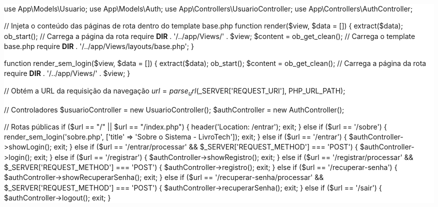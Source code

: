 use App\Models\Usuario;
use App\Models\Auth;
use App\Controllers\UsuarioController;
use App\Controllers\AuthController;

// Injeta o conteúdo das páginas de rota dentro do template base.php
function render($view, $data = [])
{
    extract($data);
    ob_start();
    // Carrega a página da rota
    require __DIR__ . '/../app/Views/' . $view;
    $content = ob_get_clean();
    // Carrega o template base.php
    require __DIR__ . '/../app/Views/layouts/base.php';
}

function render_sem_login($view, $data = [])
{
    extract($data);
    ob_start();
    $content = ob_get_clean();
    // Carrega a página da rota
    require __DIR__ . '/../app/Views/' . $view;
}

// Obtém a URL da requisição da navegação
$url = parse_url($_SERVER['REQUEST_URI'], PHP_URL_PATH);

// Controladores
$usuarioController = new UsuarioController();
$authController = new AuthController();

// Rotas públicas
if ($url == "/" || $url == "/index.php") {
    header('Location: /entrar');
    exit;
} else if ($url == '/sobre') {
    render_sem_login('sobre.php', ['title' => 'Sobre o Sistema - LivroTech']);
    exit;
} else if ($url == '/entrar') {
    $authController->showLogin();
    exit;
} else if ($url == '/entrar/processar' && $_SERVER['REQUEST_METHOD'] === 'POST') {
    $authController->login();
    exit;
} else if ($url == '/registrar') {
    $authController->showRegistro();
    exit;
} else if ($url == '/registrar/processar' && $_SERVER['REQUEST_METHOD'] === 'POST') {
    $authController->registro();
    exit;
} else if ($url == '/recuperar-senha') {
    $authController->showRecuperarSenha();
    exit;
} else if ($url == '/recuperar-senha/processar' && $_SERVER['REQUEST_METHOD'] === 'POST') {
    $authController->recuperarSenha();
    exit;
} else if ($url == '/sair') {
    $authController->logout();
    exit;
}

